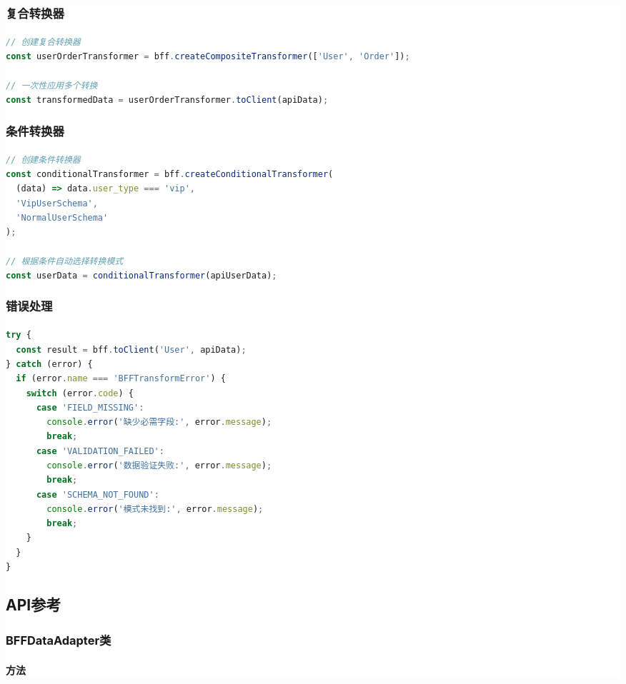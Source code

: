 ### 复合转换器

```javascript
// 创建复合转换器
const userOrderTransformer = bff.createCompositeTransformer(['User', 'Order']);

// 一次性应用多个转换
const transformedData = userOrderTransformer.toClient(apiData);
```

### 条件转换器

```javascript
// 创建条件转换器
const conditionalTransformer = bff.createConditionalTransformer(
  (data) => data.user_type === 'vip',
  'VipUserSchema',
  'NormalUserSchema'
);

// 根据条件自动选择转换模式
const userData = conditionalTransformer(apiUserData);
```

### 错误处理

```javascript
try {
  const result = bff.toClient('User', apiData);
} catch (error) {
  if (error.name === 'BFFTransformError') {
    switch (error.code) {
      case 'FIELD_MISSING':
        console.error('缺少必需字段:', error.message);
        break;
      case 'VALIDATION_FAILED':
        console.error('数据验证失败:', error.message);
        break;
      case 'SCHEMA_NOT_FOUND':
        console.error('模式未找到:', error.message);
        break;
    }
  }
}
```

## API参考

### BFFDataAdapter类

#### 方法
